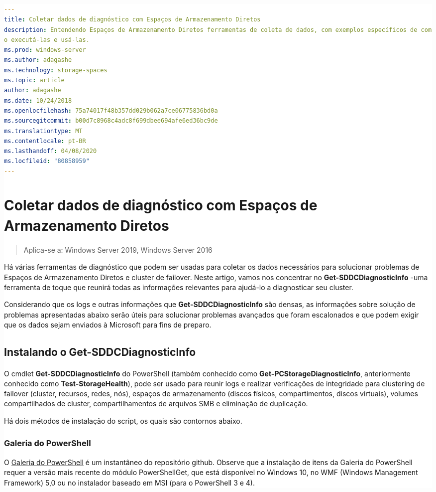 ```yaml
---
title: Coletar dados de diagnóstico com Espaços de Armazenamento Diretos
description: Entendendo Espaços de Armazenamento Diretos ferramentas de coleta de dados, com exemplos específicos de como executá-las e usá-las.
ms.prod: windows-server
ms.author: adagashe
ms.technology: storage-spaces
ms.topic: article
author: adagashe
ms.date: 10/24/2018
ms.openlocfilehash: 75a74017f48b357dd029b062a7ce06775836bd0a
ms.sourcegitcommit: b00d7c8968c4adc8f699dbee694afe6ed36bc9de
ms.translationtype: MT
ms.contentlocale: pt-BR
ms.lasthandoff: 04/08/2020
ms.locfileid: "80858959"
---
```

# <a name="collect-diagnostic-data-with-storage-spaces-direct"></a>Coletar dados de diagnóstico com Espaços de Armazenamento Diretos

> Aplica-se a: Windows Server 2019, Windows Server 2016

Há várias ferramentas de diagnóstico que podem ser usadas para coletar os dados necessários para solucionar problemas de Espaços de Armazenamento Diretos e cluster de failover. Neste artigo, vamos nos concentrar no **Get-SDDCDiagnosticInfo** -uma ferramenta de toque que reunirá todas as informações relevantes para ajudá-lo a diagnosticar seu cluster.

Considerando que os logs e outras informações que **Get-SDDCDiagnosticInfo** são densas, as informações sobre solução de problemas apresentadas abaixo serão úteis para solucionar problemas avançados que foram escalonados e que podem exigir que os dados sejam enviados à Microsoft para fins de preparo.

## <a name="installing-get-sddcdiagnosticinfo"></a>Instalando o Get-SDDCDiagnosticInfo

O cmdlet **Get-SDDCDiagnosticInfo** do PowerShell (também conhecido como **Get-PCStorageDiagnosticInfo**, anteriormente conhecido como **Test-StorageHealth**), pode ser usado para reunir logs e realizar verificações de integridade para clustering de failover (cluster, recursos, redes, nós), espaços de armazenamento (discos físicos, compartimentos, discos virtuais), volumes compartilhados de cluster, compartilhamentos de arquivos SMB e eliminação de duplicação. 

Há dois métodos de instalação do script, os quais são contornos abaixo.

### <a name="powershell-gallery"></a>Galeria do PowerShell

O [Galeria do PowerShell](https://www.powershellgallery.com/packages/PrivateCloud.DiagnosticInfo) é um instantâneo do repositório github. Observe que a instalação de itens da Galeria do PowerShell requer a versão mais recente do módulo PowerShellGet, que está disponível no Windows 10, no WMF (Windows Management Framework) 5,0 ou no instalador baseado em MSI (para o PowerShell 3 e 4).
